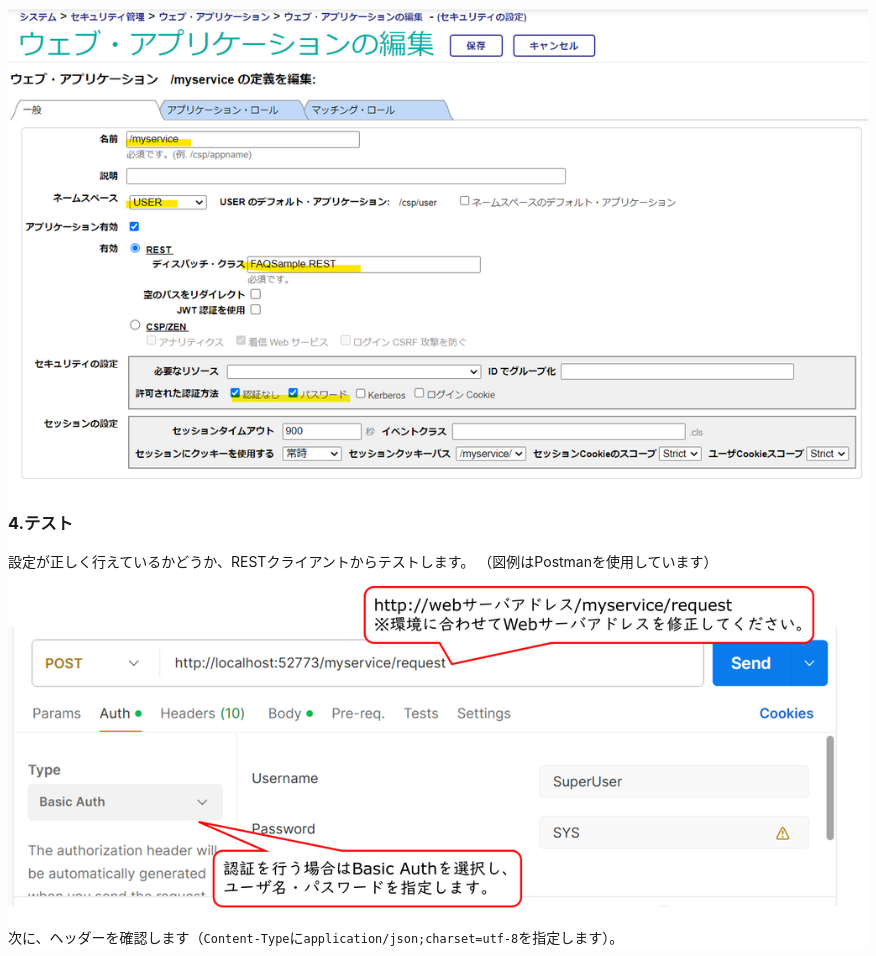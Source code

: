![](/assets/EndPoint.png)

### 4.テスト

設定が正しく行えているかどうか、RESTクライアントからテストします。
（図例はPostmanを使用しています）

![](/assets/Postman-Auth.png)

次に、ヘッダーを確認します（`Content-Type`に`application/json;charset=utf-8`を指定します）。